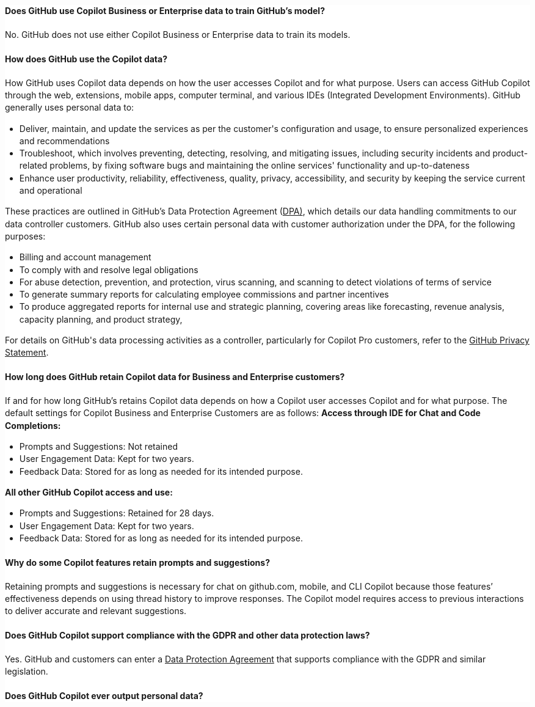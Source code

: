 
#### Does GitHub use Copilot Business or Enterprise data to train GitHub’s model?
No. GitHub does not use either Copilot Business or Enterprise data to train its models. 
#### How does GitHub use the Copilot data?
How GitHub uses Copilot data depends on how the user accesses Copilot and for what purpose. Users can access GitHub Copilot through the web, extensions, mobile apps, computer terminal, and various IDEs (Integrated Development Environments). GitHub generally uses personal data to:
  * Deliver, maintain, and update the services as per the customer's configuration and usage, to ensure personalized experiences and recommendations
  * Troubleshoot, which involves preventing, detecting, resolving, and mitigating issues, including security incidents and product-related problems, by fixing software bugs and maintaining the online services' functionality and up-to-dateness
  * Enhance user productivity, reliability, effectiveness, quality, privacy, accessibility, and security by keeping the service current and operational


These practices are outlined in GitHub’s Data Protection Agreement ([DPA)](https://github.com/customer-terms/github-data-protection-agreement), which details our data handling commitments to our data controller customers. 
GitHub also uses certain personal data with customer authorization under the DPA, for the following purposes:
  * Billing and account management
  * To comply with and resolve legal obligations 
  * For abuse detection, prevention, and protection, virus scanning, and scanning to detect violations of terms of service
  * To generate summary reports for calculating employee commissions and partner incentives
  * To produce aggregated reports for internal use and strategic planning, covering areas like forecasting, revenue analysis, capacity planning, and product strategy,


For details on GitHub's data processing activities as a controller, particularly for Copilot Pro customers, refer to the [GitHub Privacy Statement](https://docs.github.com/en/site-policy/privacy-policies/github-general-privacy-statement).
#### How long does GitHub retain Copilot data for Business and Enterprise customers? 
If and for how long GitHub’s retains Copilot data depends on how a Copilot user accesses Copilot and for what purpose. The default settings for Copilot Business and Enterprise Customers are as follows: 
**Access through IDE for Chat and Code Completions:**
  * Prompts and Suggestions: Not retained
  * User Engagement Data: Kept for two years.
  * Feedback Data: Stored for as long as needed for its intended purpose.


**All other GitHub Copilot access and use:**
  * Prompts and Suggestions: Retained for 28 days.
  * User Engagement Data: Kept for two years.
  * Feedback Data: Stored for as long as needed for its intended purpose.


#### Why do some Copilot features retain prompts and suggestions?
Retaining prompts and suggestions is necessary for chat on github.com, mobile, and CLI Copilot because those features’ effectiveness depends on using thread history to improve responses. The Copilot model requires access to previous interactions to deliver accurate and relevant suggestions. 
#### Does GitHub Copilot support compliance with the GDPR and other data protection laws?
Yes. GitHub and customers can enter a [Data Protection Agreement](https://github.com/customer-terms/github-data-protection-agreement) that supports compliance with the GDPR and similar legislation.
#### Does GitHub Copilot ever output personal data?